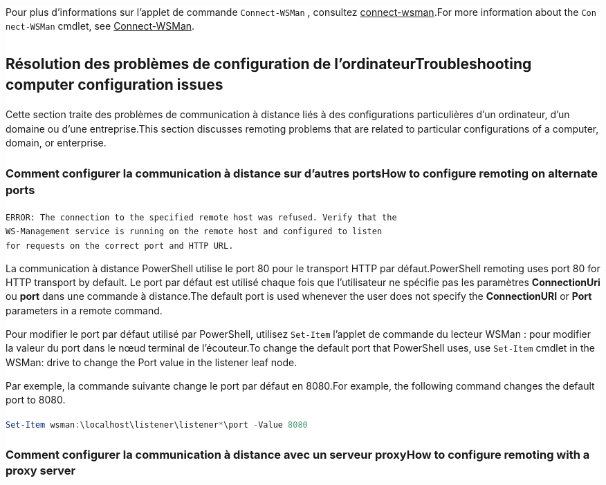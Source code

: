 <span data-ttu-id="5dfd9-241">Pour plus d’informations sur l’applet de commande `Connect-WSMan` , consultez [connect-wsman](xref:Microsoft.WSMan.Management.Connect-WSMan).</span><span class="sxs-lookup"><span data-stu-id="5dfd9-241">For more information about the `Connect-WSMan` cmdlet, see [Connect-WSMan](xref:Microsoft.WSMan.Management.Connect-WSMan).</span></span>

## <a name="troubleshooting-computer-configuration-issues"></a><span data-ttu-id="5dfd9-242">Résolution des problèmes de configuration de l’ordinateur</span><span class="sxs-lookup"><span data-stu-id="5dfd9-242">Troubleshooting computer configuration issues</span></span>

<span data-ttu-id="5dfd9-243">Cette section traite des problèmes de communication à distance liés à des configurations particulières d’un ordinateur, d’un domaine ou d’une entreprise.</span><span class="sxs-lookup"><span data-stu-id="5dfd9-243">This section discusses remoting problems that are related to particular configurations of a computer, domain, or enterprise.</span></span>

### <a name="how-to-configure-remoting-on-alternate-ports"></a><span data-ttu-id="5dfd9-244">Comment configurer la communication à distance sur d’autres ports</span><span class="sxs-lookup"><span data-stu-id="5dfd9-244">How to configure remoting on alternate ports</span></span>

```
ERROR: The connection to the specified remote host was refused. Verify that the
WS-Management service is running on the remote host and configured to listen
for requests on the correct port and HTTP URL.
```

<span data-ttu-id="5dfd9-245">La communication à distance PowerShell utilise le port 80 pour le transport HTTP par défaut.</span><span class="sxs-lookup"><span data-stu-id="5dfd9-245">PowerShell remoting uses port 80 for HTTP transport by default.</span></span> <span data-ttu-id="5dfd9-246">Le port par défaut est utilisé chaque fois que l’utilisateur ne spécifie pas les paramètres **ConnectionUri** ou **port** dans une commande à distance.</span><span class="sxs-lookup"><span data-stu-id="5dfd9-246">The default port is used whenever the user does not specify the **ConnectionURI** or **Port** parameters in a remote command.</span></span>

<span data-ttu-id="5dfd9-247">Pour modifier le port par défaut utilisé par PowerShell, utilisez `Set-Item` l’applet de commande du lecteur WSMan : pour modifier la valeur du port dans le nœud terminal de l’écouteur.</span><span class="sxs-lookup"><span data-stu-id="5dfd9-247">To change the default port that PowerShell uses, use `Set-Item` cmdlet in the WSMan: drive to change the Port value in the listener leaf node.</span></span>

<span data-ttu-id="5dfd9-248">Par exemple, la commande suivante change le port par défaut en 8080.</span><span class="sxs-lookup"><span data-stu-id="5dfd9-248">For example, the following command changes the default port to 8080.</span></span>

```powershell
Set-Item wsman:\localhost\listener\listener*\port -Value 8080
```

### <a name="how-to-configure-remoting-with-a-proxy-server"></a><span data-ttu-id="5dfd9-249">Comment configurer la communication à distance avec un serveur proxy</span><span class="sxs-lookup"><span data-stu-id="5dfd9-249">How to configure remoting with a proxy server</span></span>
